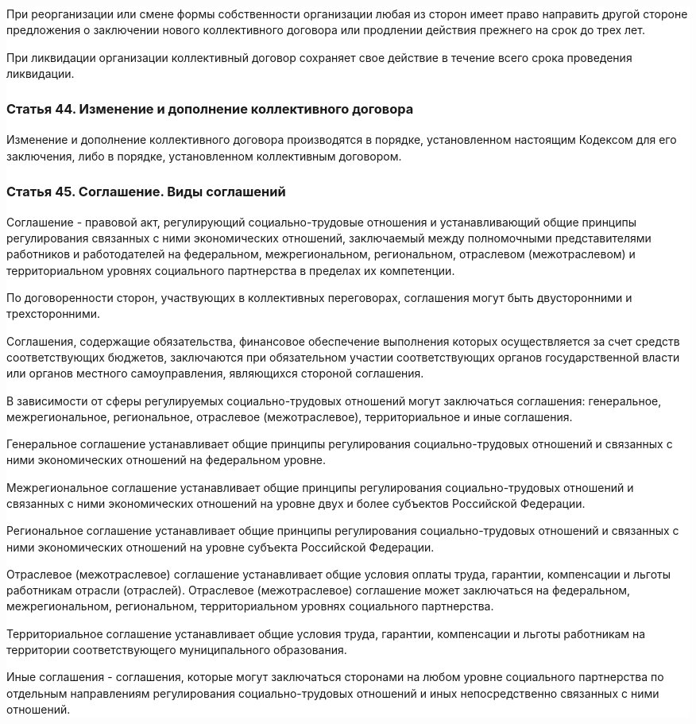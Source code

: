 При реорганизации или смене формы собственности организации любая из сторон имеет право направить другой стороне предложения о заключении нового коллективного договора или продлении действия прежнего на срок до трех лет.

При ликвидации организации коллективный договор сохраняет свое действие в течение всего срока проведения ликвидации.

### Статья 44. Изменение и дополнение коллективного договора

Изменение и дополнение коллективного договора производятся в порядке, установленном настоящим Кодексом для его заключения, либо в порядке, установленном коллективным договором.

### Статья 45. Соглашение. Виды соглашений

Соглашение - правовой акт, регулирующий социально-трудовые отношения и устанавливающий общие принципы регулирования связанных с ними экономических отношений, заключаемый между полномочными представителями работников и работодателей на федеральном, межрегиональном, региональном, отраслевом (межотраслевом) и территориальном уровнях социального партнерства в пределах их компетенции.

По договоренности сторон, участвующих в коллективных переговорах, соглашения могут быть двусторонними и трехсторонними.

Соглашения, содержащие обязательства, финансовое обеспечение выполнения которых осуществляется за счет средств соответствующих бюджетов, заключаются при обязательном участии соответствующих органов государственной власти или органов местного самоуправления, являющихся стороной соглашения.

В зависимости от сферы регулируемых социально-трудовых отношений могут заключаться соглашения: генеральное, межрегиональное, региональное, отраслевое (межотраслевое), территориальное и иные соглашения.

Генеральное соглашение устанавливает общие принципы регулирования социально-трудовых отношений и связанных с ними экономических отношений на федеральном уровне.

Межрегиональное соглашение устанавливает общие принципы регулирования социально-трудовых отношений и связанных с ними экономических отношений на уровне двух и более субъектов Российской Федерации.

Региональное соглашение устанавливает общие принципы регулирования социально-трудовых отношений и связанных с ними экономических отношений на уровне субъекта Российской Федерации.

Отраслевое (межотраслевое) соглашение устанавливает общие условия оплаты труда, гарантии, компенсации и льготы работникам отрасли (отраслей). Отраслевое (межотраслевое) соглашение может заключаться на федеральном, межрегиональном, региональном, территориальном уровнях социального партнерства.

Территориальное соглашение устанавливает общие условия труда, гарантии, компенсации и льготы работникам на территории соответствующего муниципального образования.

Иные соглашения - соглашения, которые могут заключаться сторонами на любом уровне социального партнерства по отдельным направлениям регулирования социально-трудовых отношений и иных непосредственно связанных с ними отношений.

